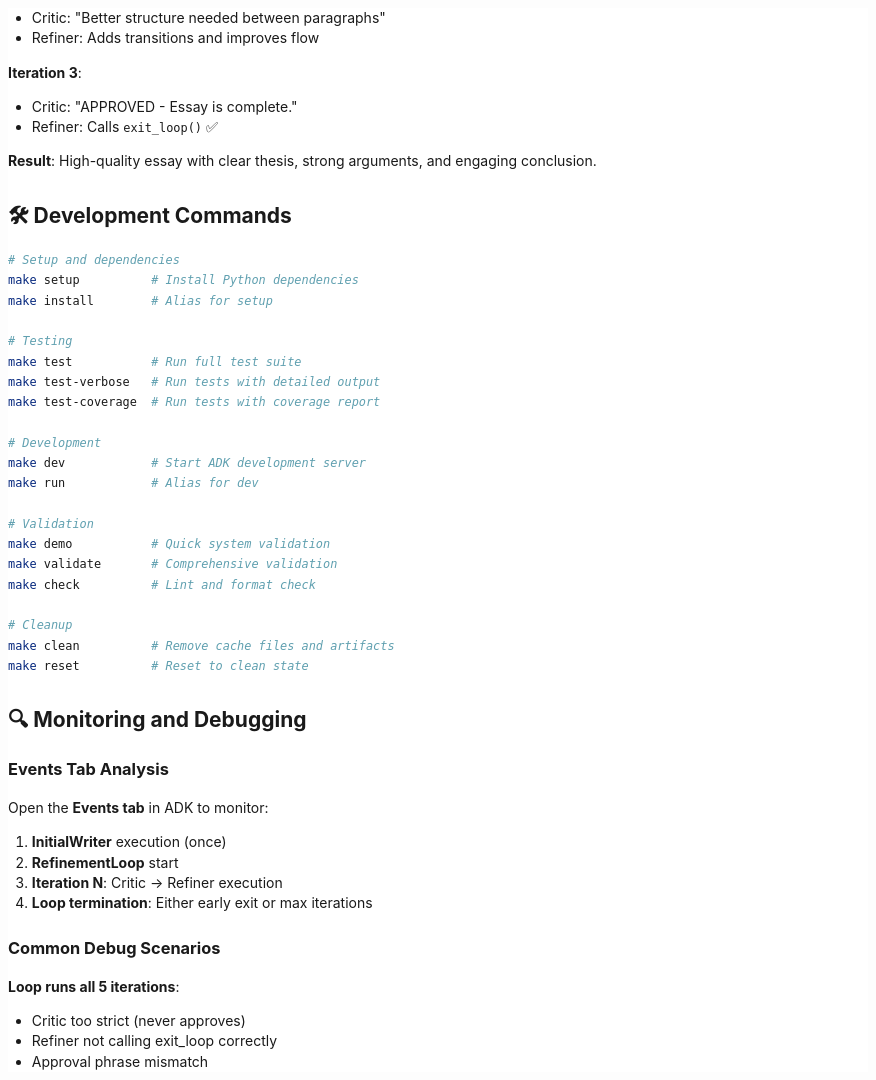- Critic: "Better structure needed between paragraphs"
- Refiner: Adds transitions and improves flow

**Iteration 3**:

- Critic: "APPROVED - Essay is complete."
- Refiner: Calls `exit_loop()` ✅

**Result**: High-quality essay with clear thesis, strong arguments, and engaging conclusion.

## 🛠️ Development Commands

```bash
# Setup and dependencies
make setup          # Install Python dependencies
make install        # Alias for setup

# Testing
make test           # Run full test suite
make test-verbose   # Run tests with detailed output
make test-coverage  # Run tests with coverage report

# Development
make dev            # Start ADK development server
make run            # Alias for dev

# Validation
make demo           # Quick system validation
make validate       # Comprehensive validation
make check          # Lint and format check

# Cleanup
make clean          # Remove cache files and artifacts
make reset          # Reset to clean state
```

## 🔍 Monitoring and Debugging

### Events Tab Analysis

Open the **Events tab** in ADK to monitor:

1. **InitialWriter** execution (once)
2. **RefinementLoop** start
3. **Iteration N**: Critic → Refiner execution
4. **Loop termination**: Either early exit or max iterations

### Common Debug Scenarios

**Loop runs all 5 iterations**:

- Critic too strict (never approves)
- Refiner not calling exit_loop correctly
- Approval phrase mismatch
